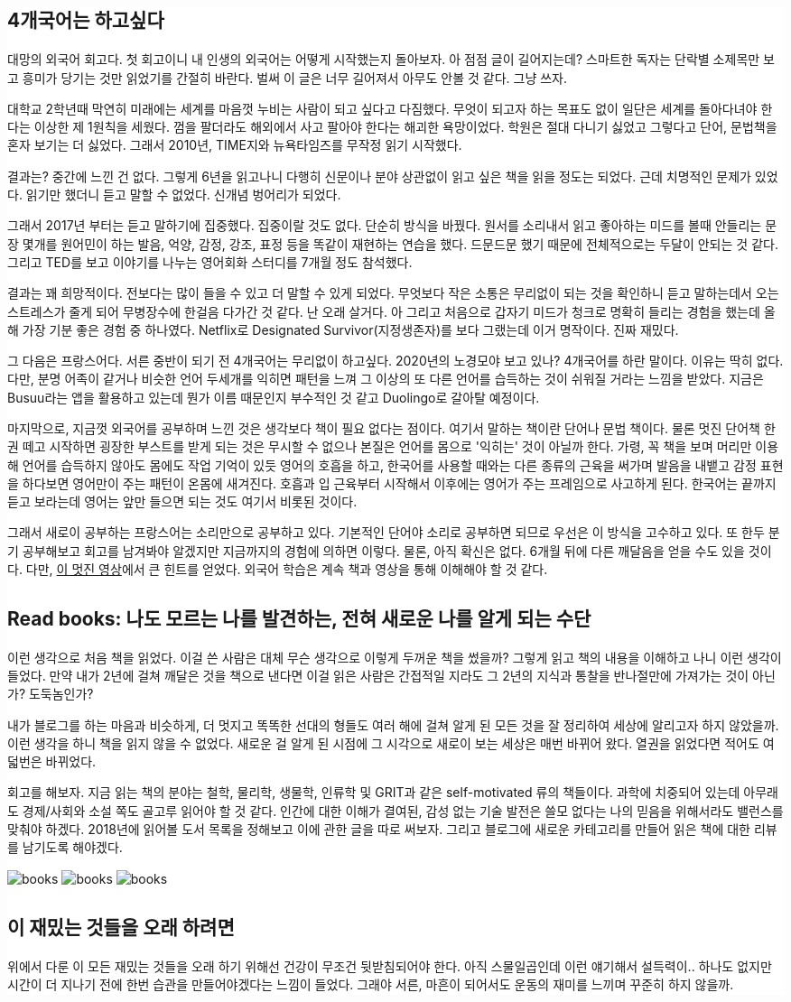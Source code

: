 ## 4개국어는 하고싶다

대망의 외국어 회고다. 첫 회고이니 내 인생의 외국어는 어떻게 시작했는지 돌아보자. 아 점점 글이 길어지는데? 스마트한 독자는 단락별 소제목만 보고 흥미가 당기는 것만 읽었기를 간절히 바란다. 벌써 이 글은 너무 길어져서 아무도 안볼 것 같다. 그냥 쓰자.

대학교 2학년때 막연히 미래에는 세계를 마음껏 누비는 사람이 되고 싶다고 다짐했다. 무엇이 되고자 하는 목표도 없이 일단은 세계를 돌아다녀야 한다는 이상한 제 1원칙을 세웠다. 껌을 팔더라도 해외에서 사고 팔아야 한다는 해괴한 욕망이었다. 학원은 절대 다니기 싫었고 그렇다고 단어, 문법책을 혼자 보기는 더 싫었다. 그래서 2010년, TIME지와 뉴욕타임즈를 무작정 읽기 시작했다.

결과는? 중간에 느낀 건 없다. 그렇게 6년을 읽고나니 다행히 신문이나 분야 상관없이 읽고 싶은 책을 읽을 정도는 되었다. 근데 치명적인 문제가 있었다. 읽기만 했더니 듣고 말할 수 없었다. 신개념 벙어리가 되었다.

그래서 2017년 부터는 듣고 말하기에 집중했다. 집중이랄 것도 없다. 단순히 방식을 바꿨다. 원서를 소리내서 읽고 좋아하는 미드를 볼때 안들리는 문장 몇개를 원어민이 하는 발음, 억양, 감정, 강조, 표정 등을 똑같이 재현하는 연습을 했다. 드문드문 했기 때문에 전체적으로는 두달이 안되는 것 같다. 그리고 TED를 보고 이야기를 나누는 영어회화 스터디를 7개월 정도 참석했다.

결과는 꽤 희망적이다. 전보다는 많이 들을 수 있고 더 말할 수 있게 되었다. 무엇보다 작은 소통은 무리없이 되는 것을 확인하니 듣고 말하는데서 오는 스트레스가 줄게 되어 무병장수에 한걸음 다가간 것 같다. 난 오래 살거다. 아 그리고 처음으로 갑자기 미드가 청크로 명확히 들리는 경험을 했는데 올해 가장 기분 좋은 경험 중 하나였다. Netflix로 Designated Survivor(지정생존자)를 보다 그랬는데 이거 명작이다. 진짜 재밌다.

그 다음은 프랑스어다. 서른 중반이 되기 전 4개국어는 무리없이 하고싶다. 2020년의 노경모야 보고 있나? 4개국어를 하란 말이다. 이유는 딱히 없다. 다만, 분명 어족이 같거나 비슷한 언어 두세개를 익히면 패턴을 느껴 그 이상의 또 다른 언어를 습득하는 것이 쉬워질 거라는 느낌을 받았다. 지금은 Busuu라는 앱을 활용하고 있는데 뭔가 이름 때문인지 부수적인 것 같고 Duolingo로 갈아탈 예정이다.

마지막으로, 지금껏 외국어를 공부하며 느낀 것은 생각보다 책이 필요 없다는 점이다. 여기서 말하는 책이란 단어나 문법 책이다. 물론 멋진 단어책 한권 떼고 시작하면 굉장한 부스트를 받게 되는 것은 무시할 수 없으나 본질은 언어를 몸으로 '익히는' 것이 아닐까 한다. 가령, 꼭 책을 보며 머리만 이용해 언어를 습득하지 않아도 몸에도 작업 기억이 있듯 영어의 호흡을 하고, 한국어를 사용할 때와는 다른 종류의 근육을 써가며 발음을 내뱉고 감정 표현을 하다보면 영어만이 주는 패턴이 온몸에 새겨진다. 호흡과 입 근육부터 시작해서 이후에는 영어가 주는 프레임으로 사고하게 된다. 한국어는 끝까지 듣고 보라는데 영어는 앞만 들으면 되는 것도 여기서 비롯된 것이다.

그래서 새로이 공부하는 프랑스어는 소리만으로 공부하고 있다. 기본적인 단어야 소리로 공부하면 되므로 우선은 이 방식을 고수하고 있다. 또 한두 분기 공부해보고 회고를 남겨봐야 알겠지만 지금까지의 경험에 의하면 이렇다. 물론, 아직 확신은 없다. 6개월 뒤에 다른 깨달음을 얻을 수도 있을 것이다. 다만, [이 멋진 영상](https://www.youtube.com/watch?v=uektGttV6LU)에서 큰 힌트를 얻었다. 외국어 학습은 계속 책과 영상을 통해 이해해야 할 것 같다.

## Read books: 나도 모르는 나를 발견하는, 전혀 새로운 나를 알게 되는 수단

이런 생각으로 처음 책을 읽었다. 이걸 쓴 사람은 대체 무슨 생각으로 이렇게 두꺼운 책을 썼을까? 그렇게 읽고 책의 내용을 이해하고 나니 이런 생각이 들었다. 만약 내가 2년에 걸쳐 깨달은 것을 책으로 낸다면 이걸 읽은 사람은 간접적일 지라도 그 2년의 지식과 통찰을 반나절만에 가져가는 것이 아닌가? 도둑놈인가?

내가 블로그를 하는 마음과 비슷하게, 더 멋지고 똑똑한 선대의 형들도 여러 해에 걸쳐 알게 된 모든 것을 잘 정리하여 세상에 알리고자 하지 않았을까. 이런 생각을 하니 책을 읽지 않을 수 없었다. 새로운 걸 알게 된 시점에 그 시각으로 새로이 보는 세상은 매번 바뀌어 왔다. 열권을 읽었다면 적어도 여덟번은 바뀌었다.

회고를 해보자. 지금 읽는 책의 분야는 철학, 물리학, 생물학, 인류학 및 GRIT과 같은 self-motivated 류의 책들이다. 과학에 치중되어 있는데 아무래도 경제/사회와 소설 쪽도 골고루 읽어야 할 것 같다. 인간에 대한 이해가 결여된, 감성 없는 기술 발전은 쓸모 없다는 나의 믿음을 위해서라도 밸런스를 맞춰야 하겠다. 2018년에 읽어볼 도서 목록을 정해보고 이에 관한 글을 따로 써보자. 그리고 블로그에 새로운 카테고리를 만들어 읽은 책에 대한 리뷰를 남기도록 해야겠다.

![books](/images/books.jpg)
![books](/images/books2.jpg)
![books](/images/books3.jpg)

## 이 재밌는 것들을 오래 하려면

위에서 다룬 이 모든 재밌는 것들을 오래 하기 위해선 건강이 무조건 뒷받침되어야 한다. 아직 스물일곱인데 이런 얘기해서 설득력이.. 하나도 없지만 시간이 더 지나기 전에 한번 습관을 만들어야겠다는 느낌이 들었다. 그래야 서른, 마흔이 되어서도 운동의 재미를 느끼며 꾸준히 하지 않을까.

